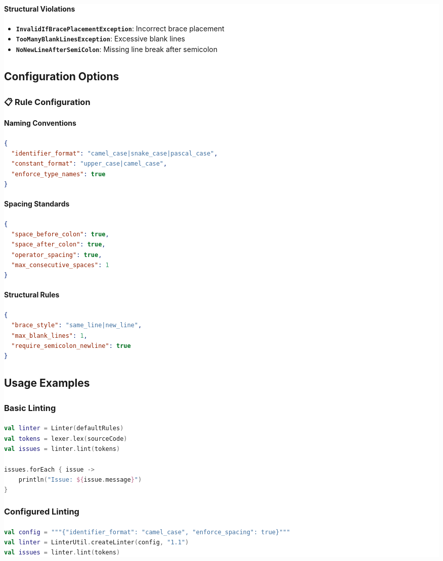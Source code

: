 #### Structural Violations
- **`InvalidIfBracePlacementException`**: Incorrect brace placement
- **`TooManyBlankLinesException`**: Excessive blank lines
- **`NoNewLineAfterSemiColon`**: Missing line break after semicolon

## Configuration Options

### 📋 Rule Configuration

#### Naming Conventions
```json
{
  "identifier_format": "camel_case|snake_case|pascal_case",
  "constant_format": "upper_case|camel_case",
  "enforce_type_names": true
}
```

#### Spacing Standards
```json
{
  "space_before_colon": true,
  "space_after_colon": true,
  "operator_spacing": true,
  "max_consecutive_spaces": 1
}
```

#### Structural Rules
```json
{
  "brace_style": "same_line|new_line",
  "max_blank_lines": 1,
  "require_semicolon_newline": true
}
```

## Usage Examples

### Basic Linting
```kotlin
val linter = Linter(defaultRules)
val tokens = lexer.lex(sourceCode)
val issues = linter.lint(tokens)

issues.forEach { issue ->
    println("Issue: ${issue.message}")
}
```

### Configured Linting
```kotlin
val config = """{"identifier_format": "camel_case", "enforce_spacing": true}"""
val linter = LinterUtil.createLinter(config, "1.1")
val issues = linter.lint(tokens)
```
